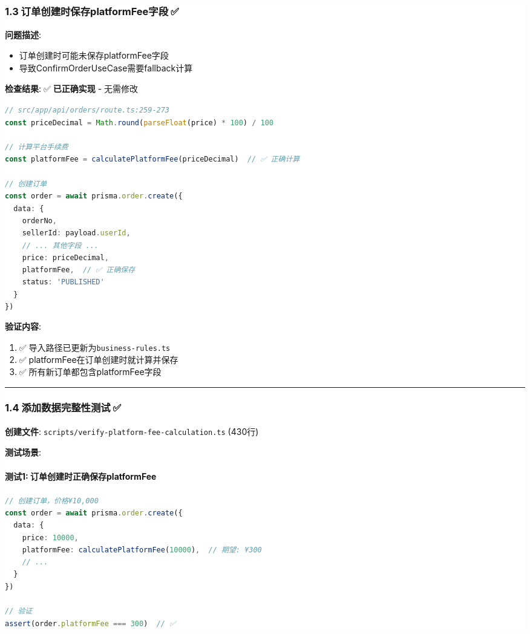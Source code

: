 
### 1.3 订单创建时保存platformFee字段 ✅

**问题描述**:
- 订单创建时可能未保存platformFee字段
- 导致ConfirmOrderUseCase需要fallback计算

**检查结果**:
✅ **已正确实现** - 无需修改

```typescript
// src/app/api/orders/route.ts:259-273
const priceDecimal = Math.round(parseFloat(price) * 100) / 100

// 计算平台手续费
const platformFee = calculatePlatformFee(priceDecimal)  // ✅ 正确计算

// 创建订单
const order = await prisma.order.create({
  data: {
    orderNo,
    sellerId: payload.userId,
    // ... 其他字段 ...
    price: priceDecimal,
    platformFee,  // ✅ 正确保存
    status: 'PUBLISHED'
  }
})
```

**验证内容**:
1. ✅ 导入路径已更新为`business-rules.ts`
2. ✅ platformFee在订单创建时就计算并保存
3. ✅ 所有新订单都包含platformFee字段

---

### 1.4 添加数据完整性测试 ✅

**创建文件**: `scripts/verify-platform-fee-calculation.ts` (430行)

**测试场景**:

#### 测试1: 订单创建时正确保存platformFee
```typescript
// 创建订单，价格¥10,000
const order = await prisma.order.create({
  data: {
    price: 10000,
    platformFee: calculatePlatformFee(10000),  // 期望: ¥300
    // ...
  }
})

// 验证
assert(order.platformFee === 300)  // ✅
```
